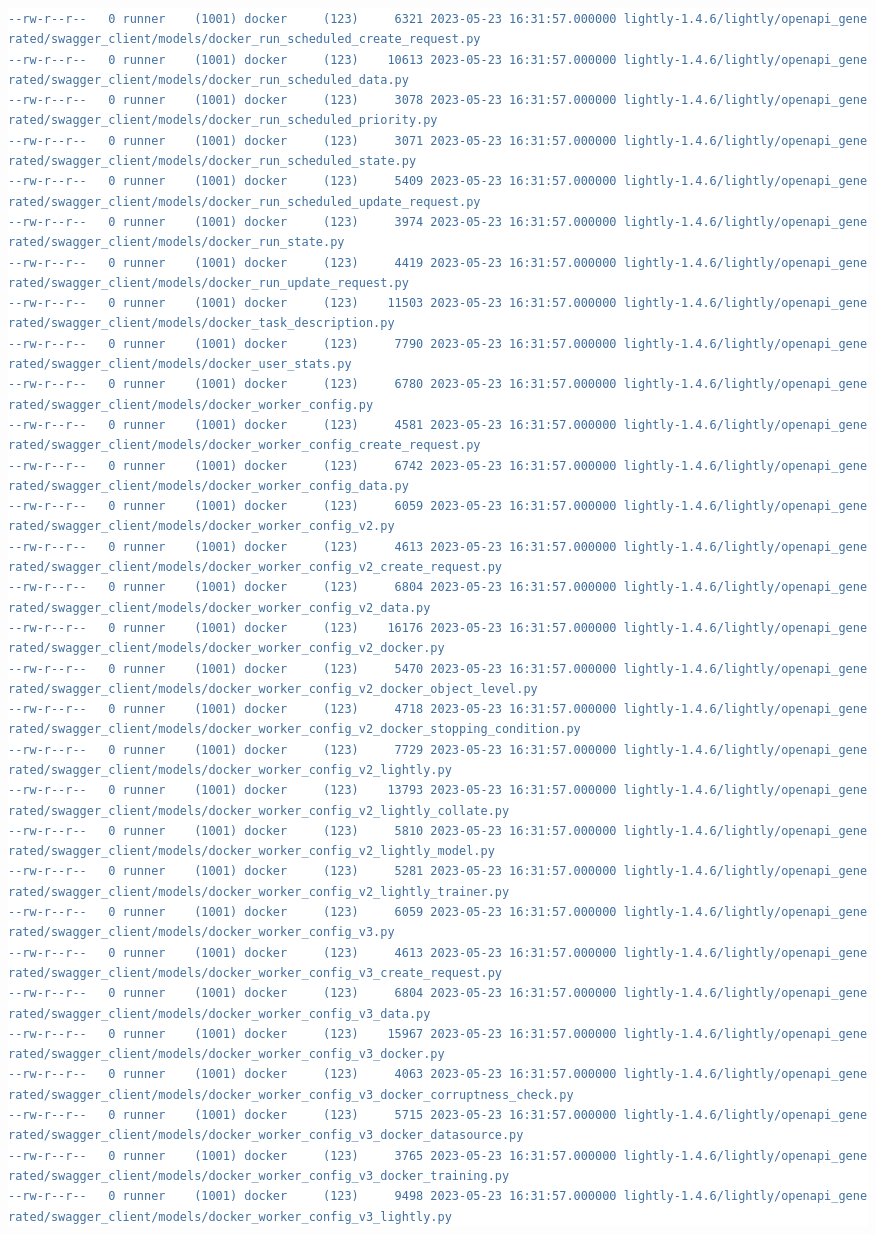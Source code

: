 ```diff
--rw-r--r--   0 runner    (1001) docker     (123)     6321 2023-05-23 16:31:57.000000 lightly-1.4.6/lightly/openapi_generated/swagger_client/models/docker_run_scheduled_create_request.py
--rw-r--r--   0 runner    (1001) docker     (123)    10613 2023-05-23 16:31:57.000000 lightly-1.4.6/lightly/openapi_generated/swagger_client/models/docker_run_scheduled_data.py
--rw-r--r--   0 runner    (1001) docker     (123)     3078 2023-05-23 16:31:57.000000 lightly-1.4.6/lightly/openapi_generated/swagger_client/models/docker_run_scheduled_priority.py
--rw-r--r--   0 runner    (1001) docker     (123)     3071 2023-05-23 16:31:57.000000 lightly-1.4.6/lightly/openapi_generated/swagger_client/models/docker_run_scheduled_state.py
--rw-r--r--   0 runner    (1001) docker     (123)     5409 2023-05-23 16:31:57.000000 lightly-1.4.6/lightly/openapi_generated/swagger_client/models/docker_run_scheduled_update_request.py
--rw-r--r--   0 runner    (1001) docker     (123)     3974 2023-05-23 16:31:57.000000 lightly-1.4.6/lightly/openapi_generated/swagger_client/models/docker_run_state.py
--rw-r--r--   0 runner    (1001) docker     (123)     4419 2023-05-23 16:31:57.000000 lightly-1.4.6/lightly/openapi_generated/swagger_client/models/docker_run_update_request.py
--rw-r--r--   0 runner    (1001) docker     (123)    11503 2023-05-23 16:31:57.000000 lightly-1.4.6/lightly/openapi_generated/swagger_client/models/docker_task_description.py
--rw-r--r--   0 runner    (1001) docker     (123)     7790 2023-05-23 16:31:57.000000 lightly-1.4.6/lightly/openapi_generated/swagger_client/models/docker_user_stats.py
--rw-r--r--   0 runner    (1001) docker     (123)     6780 2023-05-23 16:31:57.000000 lightly-1.4.6/lightly/openapi_generated/swagger_client/models/docker_worker_config.py
--rw-r--r--   0 runner    (1001) docker     (123)     4581 2023-05-23 16:31:57.000000 lightly-1.4.6/lightly/openapi_generated/swagger_client/models/docker_worker_config_create_request.py
--rw-r--r--   0 runner    (1001) docker     (123)     6742 2023-05-23 16:31:57.000000 lightly-1.4.6/lightly/openapi_generated/swagger_client/models/docker_worker_config_data.py
--rw-r--r--   0 runner    (1001) docker     (123)     6059 2023-05-23 16:31:57.000000 lightly-1.4.6/lightly/openapi_generated/swagger_client/models/docker_worker_config_v2.py
--rw-r--r--   0 runner    (1001) docker     (123)     4613 2023-05-23 16:31:57.000000 lightly-1.4.6/lightly/openapi_generated/swagger_client/models/docker_worker_config_v2_create_request.py
--rw-r--r--   0 runner    (1001) docker     (123)     6804 2023-05-23 16:31:57.000000 lightly-1.4.6/lightly/openapi_generated/swagger_client/models/docker_worker_config_v2_data.py
--rw-r--r--   0 runner    (1001) docker     (123)    16176 2023-05-23 16:31:57.000000 lightly-1.4.6/lightly/openapi_generated/swagger_client/models/docker_worker_config_v2_docker.py
--rw-r--r--   0 runner    (1001) docker     (123)     5470 2023-05-23 16:31:57.000000 lightly-1.4.6/lightly/openapi_generated/swagger_client/models/docker_worker_config_v2_docker_object_level.py
--rw-r--r--   0 runner    (1001) docker     (123)     4718 2023-05-23 16:31:57.000000 lightly-1.4.6/lightly/openapi_generated/swagger_client/models/docker_worker_config_v2_docker_stopping_condition.py
--rw-r--r--   0 runner    (1001) docker     (123)     7729 2023-05-23 16:31:57.000000 lightly-1.4.6/lightly/openapi_generated/swagger_client/models/docker_worker_config_v2_lightly.py
--rw-r--r--   0 runner    (1001) docker     (123)    13793 2023-05-23 16:31:57.000000 lightly-1.4.6/lightly/openapi_generated/swagger_client/models/docker_worker_config_v2_lightly_collate.py
--rw-r--r--   0 runner    (1001) docker     (123)     5810 2023-05-23 16:31:57.000000 lightly-1.4.6/lightly/openapi_generated/swagger_client/models/docker_worker_config_v2_lightly_model.py
--rw-r--r--   0 runner    (1001) docker     (123)     5281 2023-05-23 16:31:57.000000 lightly-1.4.6/lightly/openapi_generated/swagger_client/models/docker_worker_config_v2_lightly_trainer.py
--rw-r--r--   0 runner    (1001) docker     (123)     6059 2023-05-23 16:31:57.000000 lightly-1.4.6/lightly/openapi_generated/swagger_client/models/docker_worker_config_v3.py
--rw-r--r--   0 runner    (1001) docker     (123)     4613 2023-05-23 16:31:57.000000 lightly-1.4.6/lightly/openapi_generated/swagger_client/models/docker_worker_config_v3_create_request.py
--rw-r--r--   0 runner    (1001) docker     (123)     6804 2023-05-23 16:31:57.000000 lightly-1.4.6/lightly/openapi_generated/swagger_client/models/docker_worker_config_v3_data.py
--rw-r--r--   0 runner    (1001) docker     (123)    15967 2023-05-23 16:31:57.000000 lightly-1.4.6/lightly/openapi_generated/swagger_client/models/docker_worker_config_v3_docker.py
--rw-r--r--   0 runner    (1001) docker     (123)     4063 2023-05-23 16:31:57.000000 lightly-1.4.6/lightly/openapi_generated/swagger_client/models/docker_worker_config_v3_docker_corruptness_check.py
--rw-r--r--   0 runner    (1001) docker     (123)     5715 2023-05-23 16:31:57.000000 lightly-1.4.6/lightly/openapi_generated/swagger_client/models/docker_worker_config_v3_docker_datasource.py
--rw-r--r--   0 runner    (1001) docker     (123)     3765 2023-05-23 16:31:57.000000 lightly-1.4.6/lightly/openapi_generated/swagger_client/models/docker_worker_config_v3_docker_training.py
--rw-r--r--   0 runner    (1001) docker     (123)     9498 2023-05-23 16:31:57.000000 lightly-1.4.6/lightly/openapi_generated/swagger_client/models/docker_worker_config_v3_lightly.py
```